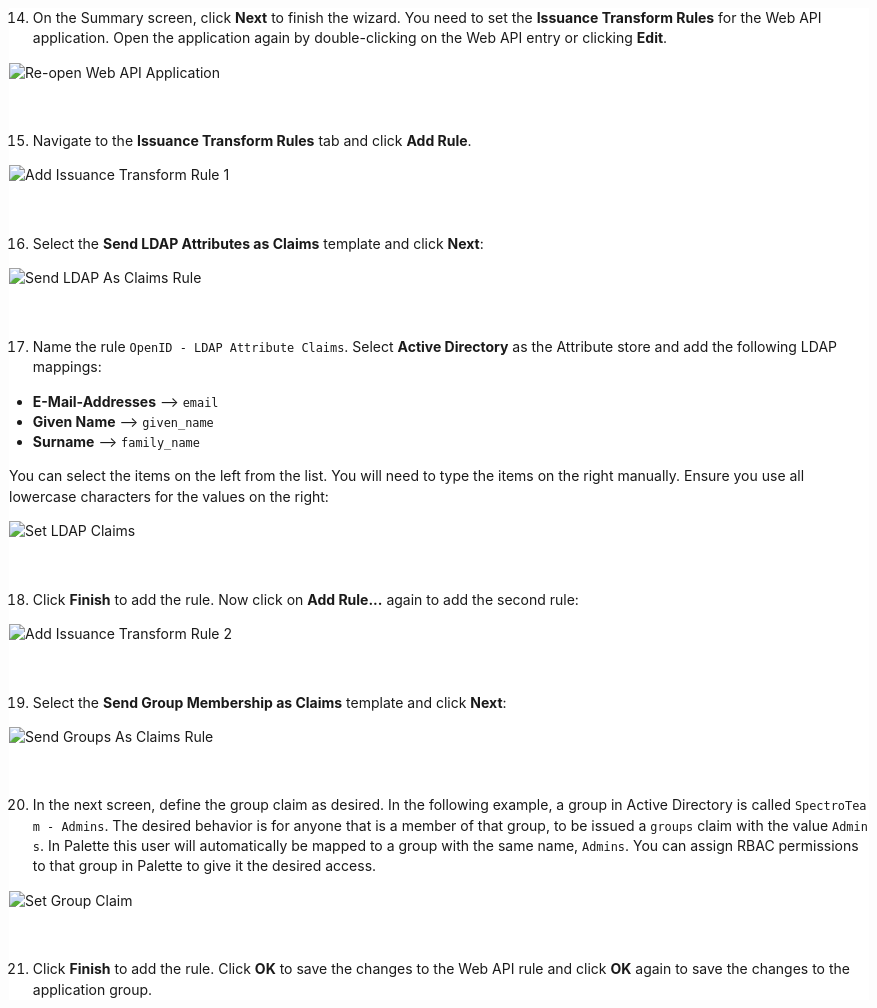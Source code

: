 
14. On the Summary screen, click **Next** to finish the wizard. You need to set the **Issuance Transform Rules** for the Web API application. Open the application again by double-clicking on the Web API entry or clicking **Edit**.

![Re-open Web API Application](/palette-sso-with-adfs-images/12-reopen_webapi_app.png)

<br />

15. Navigate to the **Issuance Transform Rules** tab and click **Add Rule**.

![Add Issuance Transform Rule 1](/palette-sso-with-adfs-images/13-add_transform_rule_1.png)

<br />

16. Select the **Send LDAP Attributes as Claims** template and click **Next**:

![Send LDAP As Claims Rule](/palette-sso-with-adfs-images/14-ldap_as_claims.png)

<br />

17. Name the rule `OpenID - LDAP Attribute Claims`. Select **Active Directory** as the Attribute store and add the following LDAP mappings:
* **E-Mail-Addresses** --> `email`
* **Given Name** --> `given_name`
* **Surname** --> `family_name`

You can select the items on the left from the list. You will need to type the items on the right manually. Ensure you use all lowercase characters for the values on the right:

![Set LDAP Claims](/palette-sso-with-adfs-images/15-set_ldap_claims.png)

<br />

18. Click **Finish** to add the rule. Now click on **Add Rule...** again to add the second rule:

![Add Issuance Transform Rule 2](/palette-sso-with-adfs-images/16-add_transform_rule_2.png)

<br />

19. Select the **Send Group Membership as Claims** template and click **Next**:

![Send Groups As Claims Rule](/palette-sso-with-adfs-images/17-groups_as_claims.png)

<br />

20. In the next screen, define the group claim as desired. In the following example, a group in Active Directory is called `SpectroTeam - Admins`. The desired behavior is for anyone that is a member of that group, to be issued a `groups` claim with the value `Admins`. In Palette this user will automatically be mapped to a group with the same name, `Admins`. You can assign RBAC permissions to that group in Palette to give it the desired access.

![Set Group Claim](/palette-sso-with-adfs-images/18-set_group_claim.png)

<br />

21. Click **Finish** to add the rule. Click **OK** to save the changes to the Web API rule and click **OK** again to save the changes to the application group.
